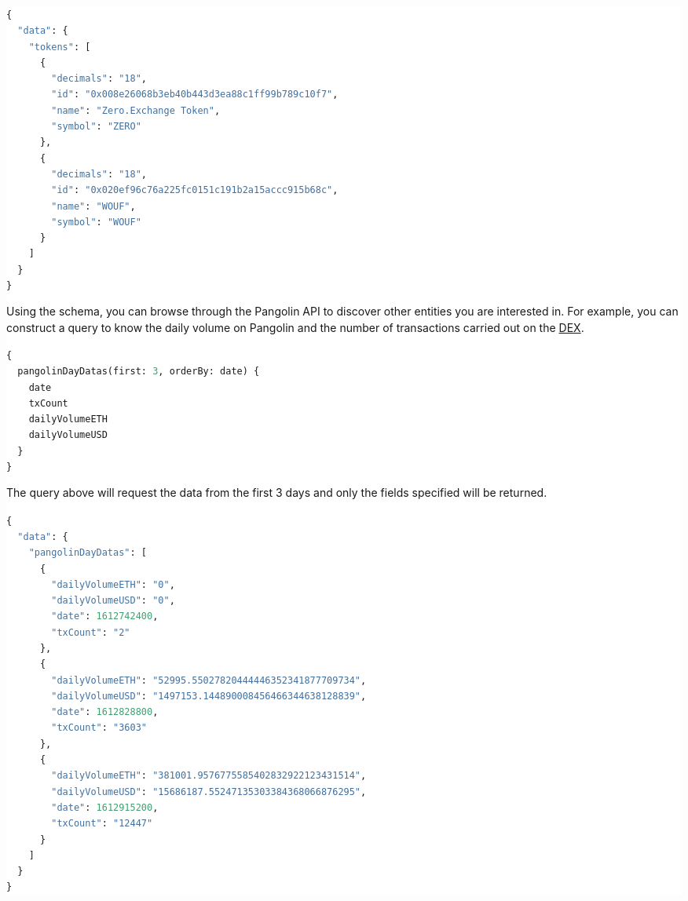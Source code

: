 ```graphql
{
  "data": {
    "tokens": [
      {
        "decimals": "18",
        "id": "0x008e26068b3eb40b443d3ea88c1ff99b789c10f7",
        "name": "Zero.Exchange Token",
        "symbol": "ZERO"
      },
      {
        "decimals": "18",
        "id": "0x020ef96c76a225fc0151c191b2a15accc915b68c",
        "name": "WOUF",
        "symbol": "WOUF"
      }
    ]
  }
}
```

Using the schema, you can browse through the Pangolin API to discover other
entities you are interested in. For example, you can construct a query to know
the daily volume on Pangolin and the number of transactions carried out on the
[DEX](https://support.lux.network/en/articles/4587136-what-is-a-decentralized-exchange-dex).

```graphql
{
  pangolinDayDatas(first: 3, orderBy: date) {
    date
    txCount
    dailyVolumeETH
    dailyVolumeUSD
  }
}
```

The query above will request the data from the first 3 days and only the fields specified will be returned.

```graphql
{
  "data": {
    "pangolinDayDatas": [
      {
        "dailyVolumeETH": "0",
        "dailyVolumeUSD": "0",
        "date": 1612742400,
        "txCount": "2"
      },
      {
        "dailyVolumeETH": "52995.55027820444446352341877709734",
        "dailyVolumeUSD": "1497153.144890008456466344638128839",
        "date": 1612828800,
        "txCount": "3603"
      },
      {
        "dailyVolumeETH": "381001.9576775585402832922123431514",
        "dailyVolumeUSD": "15686187.55247135303384368066876295",
        "date": 1612915200,
        "txCount": "12447"
      }
    ]
  }
}
```
